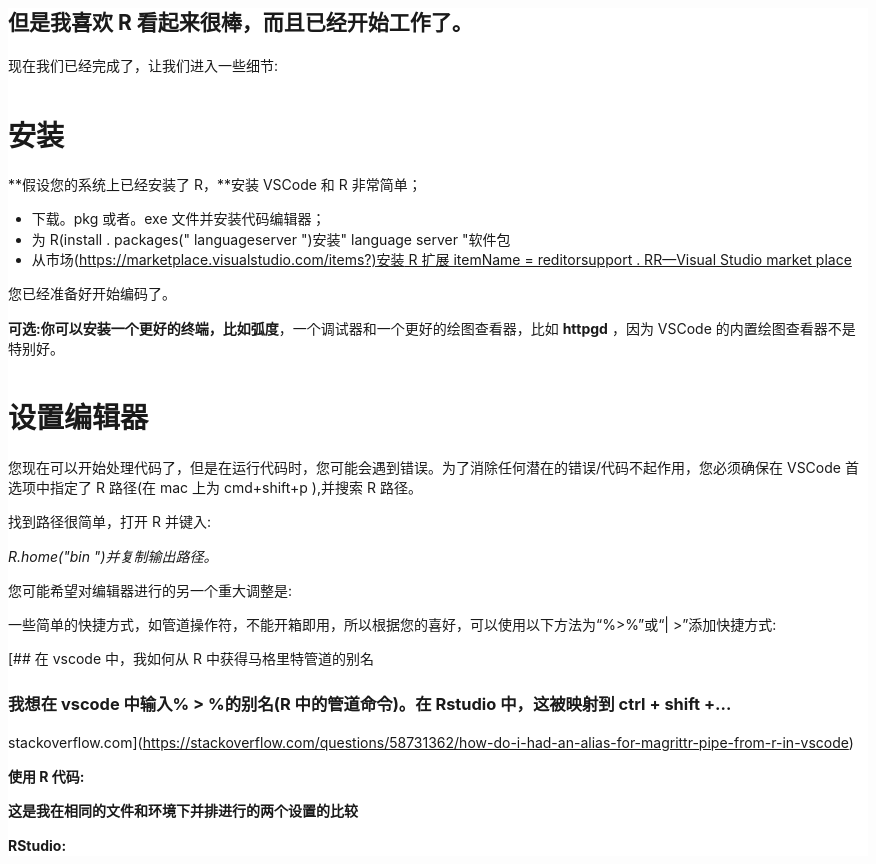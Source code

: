 ## 但是我喜欢 R 看起来很棒，而且已经开始工作了。

现在我们已经完成了，让我们进入一些细节:

# **安装**

**假设您的系统上已经安装了 R，**安装 VSCode 和 R 非常简单；

*   下载。pkg 或者。exe 文件并安装代码编辑器；
*   为 R(install . packages(" languageserver ")安装" language server "软件包
*   从市场([https://marketplace.visualstudio.com/items?)安装 R 扩展 itemName = reditorsupport . R](https://marketplace.visualstudio.com/items?itemName=REditorSupport.r)[R—Visual Studio market place](https://marketplace.visualstudio.com/items?itemName=REditorSupport.r)

您已经准备好开始编码了。

**可选:**你可以安装一个更好的终端，比如**弧度**，一个调试器和一个更好的绘图查看器，比如 **httpgd** ，因为 VSCode 的内置绘图查看器不是特别好。

# **设置编辑器**

您现在可以开始处理代码了，但是在运行代码时，您可能会遇到错误。为了消除任何潜在的错误/代码不起作用，您必须确保在 VSCode 首选项中指定了 R 路径(在 mac 上为 cmd+shift+p ),并搜索 R 路径。

找到路径很简单，打开 R 并键入:

*R.home("bin ")并复制输出路径。*

您可能希望对编辑器进行的另一个重大调整是:

一些简单的快捷方式，如管道操作符，不能开箱即用，所以根据您的喜好，可以使用以下方法为“%>%”或“| >”添加快捷方式:

[](https://stackoverflow.com/questions/58731362/how-do-i-had-an-alias-for-magrittr-pipe-from-r-in-vscode) [## 在 vscode 中，我如何从 R 中获得马格里特管道的别名

### 我想在 vscode 中输入% > %的别名(R 中的管道命令)。在 Rstudio 中，这被映射到 ctrl + shift +…

stackoverflow.com](https://stackoverflow.com/questions/58731362/how-do-i-had-an-alias-for-magrittr-pipe-from-r-in-vscode) 

**使用 R 代码:**

**这是我在相同的文件和环境下并排进行的两个设置的比较**

**RStudio:**
